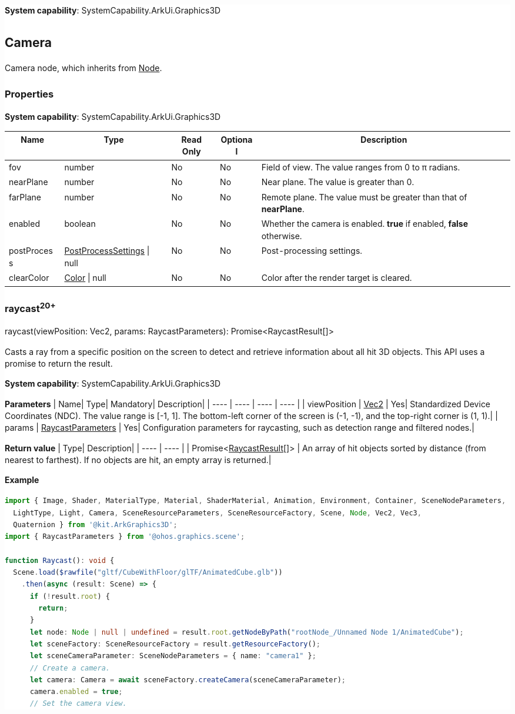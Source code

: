 **System capability**: SystemCapability.ArkUi.Graphics3D


## Camera
Camera node, which inherits from [Node](#node).

### Properties

**System capability**: SystemCapability.ArkUi.Graphics3D

| Name| Type| Read Only| Optional| Description|
| ---- | ---- | ---- | ---- | ---- |
| fov | number | No| No| Field of view. The value ranges from 0 to π radians.|
| nearPlane | number | No| No| Near plane. The value is greater than 0.|
| farPlane | number | No| No| Remote plane. The value must be greater than that of **nearPlane**.|
| enabled | boolean | No| No| Whether the camera is enabled. **true** if enabled, **false** otherwise.|
| postProcess | [PostProcessSettings](js-apis-inner-scene-post-process-settings.md#postprocesssettings) \| null | No| No| Post-processing settings.|
| clearColor | [Color](js-apis-inner-scene-types.md#color) \| null | No| No| Color after the render target is cleared.|

### raycast<sup>20+</sup>
raycast(viewPosition: Vec2, params: RaycastParameters): Promise<RaycastResult[]>

Casts a ray from a specific position on the screen to detect and retrieve information about all hit 3D objects. This API uses a promise to return the result.

**System capability**: SystemCapability.ArkUi.Graphics3D

**Parameters**
| Name| Type| Mandatory| Description|
| ---- | ---- | ---- | ---- |
| viewPosition | [Vec2](js-apis-inner-scene-types.md#vec2) | Yes| Standardized Device Coordinates (NDC). The value range is [-1, 1]. The bottom-left corner of the screen is (-1, -1), and the top-right corner is (1, 1).|
| params | [RaycastParameters](js-apis-inner-scene.md#raycastparameters20) | Yes| Configuration parameters for raycasting, such as detection range and filtered nodes.|

**Return value**
| Type| Description|
| ---- | ---- |
| Promise<[RaycastResult](js-apis-inner-scene.md#raycastresult20)[]> | An array of hit objects sorted by distance (from nearest to farthest). If no objects are hit, an empty array is returned.|

**Example**
```ts
import { Image, Shader, MaterialType, Material, ShaderMaterial, Animation, Environment, Container, SceneNodeParameters,
  LightType, Light, Camera, SceneResourceParameters, SceneResourceFactory, Scene, Node, Vec2, Vec3,
  Quaternion } from '@kit.ArkGraphics3D';
import { RaycastParameters } from '@ohos.graphics.scene';

function Raycast(): void {
  Scene.load($rawfile("gltf/CubeWithFloor/glTF/AnimatedCube.glb"))
    .then(async (result: Scene) => {
      if (!result.root) {
        return;
      }
      let node: Node | null | undefined = result.root.getNodeByPath("rootNode_/Unnamed Node 1/AnimatedCube");
      let sceneFactory: SceneResourceFactory = result.getResourceFactory();
      let sceneCameraParameter: SceneNodeParameters = { name: "camera1" };
      // Create a camera.
      let camera: Camera = await sceneFactory.createCamera(sceneCameraParameter);
      camera.enabled = true;
      // Set the camera view.
```